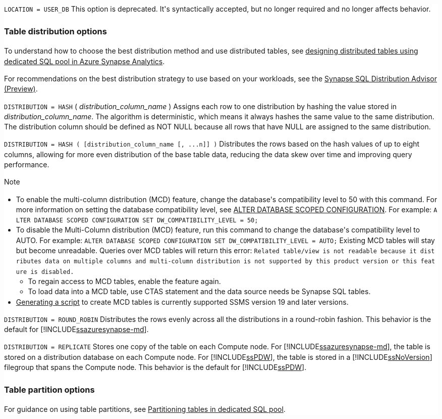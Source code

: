  `LOCATION = USER_DB`
 This option is deprecated. It's syntactically accepted, but no longer required and no longer affects behavior.   
  
### <a id="TableDistributionOptions"></a> Table distribution options

To understand how to choose the best distribution method and use distributed tables, see [designing distributed tables using dedicated SQL pool in Azure Synapse Analytics](/azure/synapse-analytics/sql-data-warehouse/sql-data-warehouse-tables-distribute).

For recommendations on the best distribution strategy to use based on your workloads, see the [Synapse SQL Distribution Advisor (Preview)](/azure/synapse-analytics/sql/distribution-advisor).

`DISTRIBUTION = HASH` ( *distribution_column_name* )
Assigns each row to one distribution by hashing the value stored in *distribution_column_name*. The algorithm is deterministic, which means it always hashes the same value to the same distribution.  The distribution column should be defined as NOT NULL because all rows that have NULL are assigned to the same distribution.

`DISTRIBUTION = HASH ( [distribution_column_name [, ...n]] )` 
Distributes the rows based on the hash values of up to eight columns, allowing for more even distribution of the base table data, reducing the data skew over time and improving query performance.

> [!NOTE]
> - To enable the multi-column distribution (MCD) feature, change the database's compatibility level to 50 with this command. For more information on setting the database compatibility level, see [ALTER DATABASE SCOPED CONFIGURATION](./alter-database-scoped-configuration-transact-sql.md). For example: `ALTER DATABASE SCOPED CONFIGURATION SET DW_COMPATIBILITY_LEVEL = 50;`
> - To disable the Multi-Column distribution (MCD) feature, run this command to change the database's compatibility level to AUTO. For example: `ALTER DATABASE SCOPED CONFIGURATION SET DW_COMPATIBILITY_LEVEL = AUTO;` Existing MCD tables will stay but become unreadable. Queries over MCD tables will return this error: `Related table/view is not readable because it distributes data on multiple columns and multi-column distribution is not supported by this product version or this feature is disabled.`
>   - To regain access to MCD tables, enable the feature again.
>   - To load data into a MCD table, use CTAS statement and the data source needs be Synapse SQL tables.  
> - [Generating a script](../../ssms/scripting/generate-scripts-sql-server-management-studio.md) to create MCD tables is currently supported SSMS version 19 and later versions.

`DISTRIBUTION = ROUND_ROBIN`
Distributes the rows evenly across all the distributions in a round-robin fashion. This behavior is the default for [!INCLUDE[ssazuresynapse-md](../../includes/ssazuresynapse-md.md)].

`DISTRIBUTION = REPLICATE`
Stores one copy of the table on each Compute node. For [!INCLUDE[ssazuresynapse-md](../../includes/ssazuresynapse-md.md)], the table is stored on a distribution database on each Compute node. For [!INCLUDE[ssPDW](../../includes/sspdw-md.md)], the table is stored in a [!INCLUDE[ssNoVersion](../../includes/ssnoversion-md.md)] filegroup that spans the Compute node. This behavior is the default for [!INCLUDE[ssPDW](../../includes/sspdw-md.md)].
  
### <a id="TablePartitionOptions"></a> Table partition options
For guidance on using table partitions, see [Partitioning tables in dedicated SQL pool](/azure/synapse-analytics/sql-data-warehouse/sql-data-warehouse-tables-partition).
